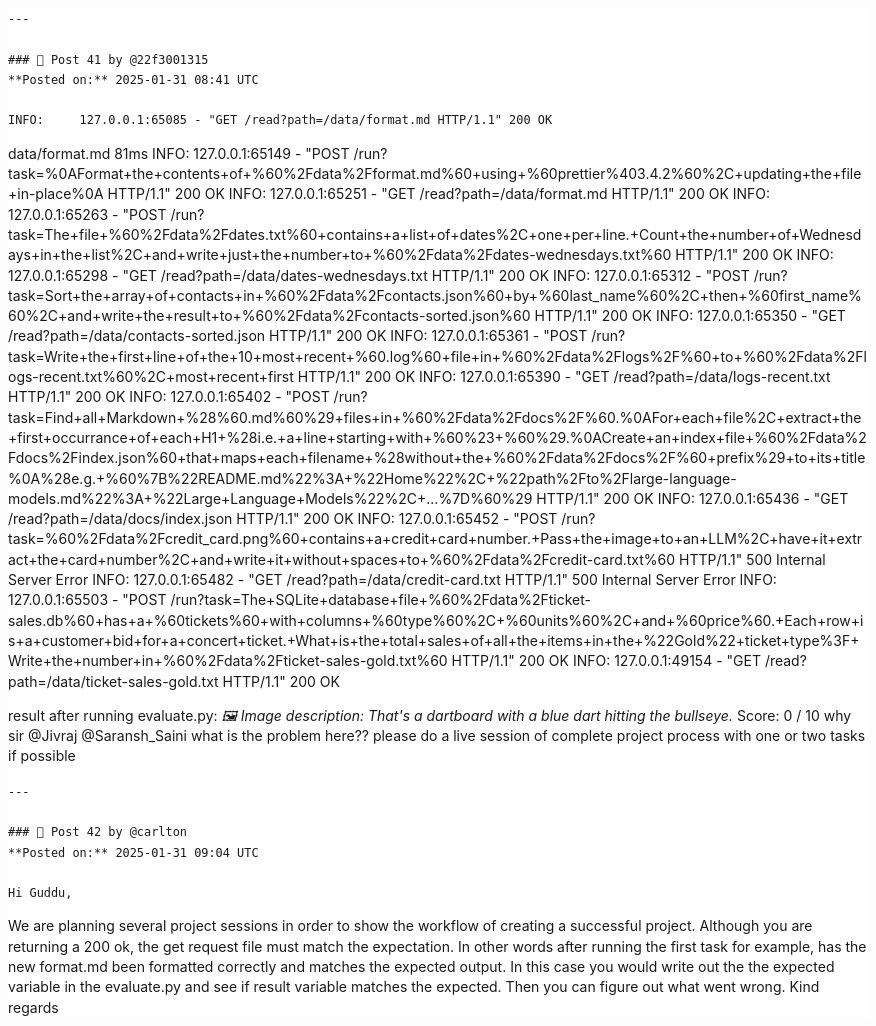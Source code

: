     ---

    ### 💬 Post 41 by @22f3001315  
    **Posted on:** 2025-01-31 08:41 UTC  

    INFO:     127.0.0.1:65085 - "GET /read?path=/data/format.md HTTP/1.1" 200 OK
data/format.md 81ms
INFO:     127.0.0.1:65149 - "POST /run?task=%0AFormat+the+contents+of+%60%2Fdata%2Fformat.md%60+using+%60prettier%403.4.2%60%2C+updating+the+file+in-place%0A HTTP/1.1" 200 OK
INFO:     127.0.0.1:65251 - "GET /read?path=/data/format.md HTTP/1.1" 200 OK
INFO:     127.0.0.1:65263 - "POST /run?task=The+file+%60%2Fdata%2Fdates.txt%60+contains+a+list+of+dates%2C+one+per+line.+Count+the+number+of+Wednesdays+in+the+list%2C+and+write+just+the+number+to+%60%2Fdata%2Fdates-wednesdays.txt%60 HTTP/1.1" 200 OK
INFO:     127.0.0.1:65298 - "GET /read?path=/data/dates-wednesdays.txt HTTP/1.1" 200 OK
INFO:     127.0.0.1:65312 - "POST /run?task=Sort+the+array+of+contacts+in+%60%2Fdata%2Fcontacts.json%60+by+%60last_name%60%2C+then+%60first_name%60%2C+and+write+the+result+to+%60%2Fdata%2Fcontacts-sorted.json%60 HTTP/1.1" 200 OK
INFO:     127.0.0.1:65350 - "GET /read?path=/data/contacts-sorted.json HTTP/1.1" 200 OK
INFO:     127.0.0.1:65361 - "POST /run?task=Write+the+first+line+of+the+10+most+recent+%60.log%60+file+in+%60%2Fdata%2Flogs%2F%60+to+%60%2Fdata%2Flogs-recent.txt%60%2C+most+recent+first HTTP/1.1" 200 OK
INFO:     127.0.0.1:65390 - "GET /read?path=/data/logs-recent.txt HTTP/1.1" 200 OK
INFO:     127.0.0.1:65402 - "POST /run?task=Find+all+Markdown+%28%60.md%60%29+files+in+%60%2Fdata%2Fdocs%2F%60.%0AFor+each+file%2C+extract+the+first+occurrance+of+each+H1+%28i.e.+a+line+starting+with+%60%23+%60%29.%0ACreate+an+index+file+%60%2Fdata%2Fdocs%2Findex.json%60+that+maps+each+filename+%28without+the+%60%2Fdata%2Fdocs%2F%60+prefix%29+to+its+title%0A%28e.g.+%60%7B%22README.md%22%3A+%22Home%22%2C+%22path%2Fto%2Flarge-language-models.md%22%3A+%22Large+Language+Models%22%2C+...%7D%60%29 HTTP/1.1" 200 OK
INFO:     127.0.0.1:65436 - "GET /read?path=/data/docs/index.json HTTP/1.1" 200 OK
INFO:     127.0.0.1:65452 - "POST /run?task=%60%2Fdata%2Fcredit_card.png%60+contains+a+credit+card+number.+Pass+the+image+to+an+LLM%2C+have+it+extract+the+card+number%2C+and+write+it+without+spaces+to+%60%2Fdata%2Fcredit-card.txt%60 HTTP/1.1" 500 Internal Server Error
INFO:     127.0.0.1:65482 - "GET /read?path=/data/credit-card.txt HTTP/1.1" 500 Internal Server Error
INFO:     127.0.0.1:65503 - "POST /run?task=The+SQLite+database+file+%60%2Fdata%2Fticket-sales.db%60+has+a+%60tickets%60+with+columns+%60type%60%2C+%60units%60%2C+and+%60price%60.+Each+row+is+a+customer+bid+for+a+concert+ticket.+What+is+the+total+sales+of+all+the+items+in+the+%22Gold%22+ticket+type%3F+Write+the+number+in+%60%2Fdata%2Fticket-sales-gold.txt%60 HTTP/1.1" 200 OK
INFO:     127.0.0.1:49154 - "GET /read?path=/data/ticket-sales-gold.txt HTTP/1.1" 200 OK

result after running evaluate.py:
*🖼️ Image description: That's a dartboard with a blue dart hitting the bullseye.* Score: 0 / 10
why sir @Jivraj @Saransh_Saini  what is the problem here??
please do a live session of complete project process with one or two tasks if possible

    ---

    ### 💬 Post 42 by @carlton  
    **Posted on:** 2025-01-31 09:04 UTC  

    Hi Guddu,
We are planning several project sessions in order to show the workflow of creating a successful project.
Although you are returning a 200 ok, the get request file must match the expectation. In other words after running the first task for example, has the new format.md been formatted correctly and matches the expected output.
In this case you would write out the the expected variable in the evaluate.py and see if result variable matches the expected. Then you can figure out what went wrong.
Kind regards
